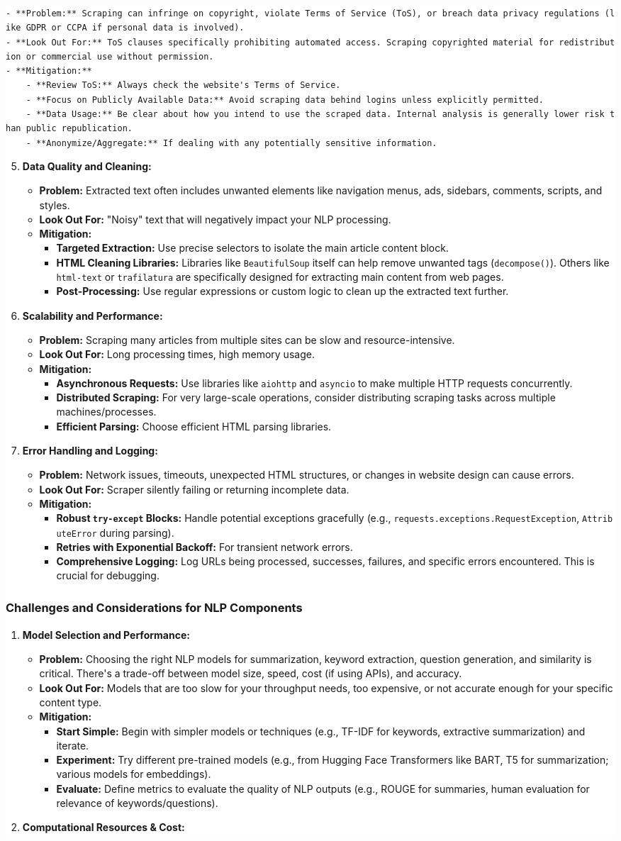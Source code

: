     - **Problem:** Scraping can infringe on copyright, violate Terms of Service (ToS), or breach data privacy regulations (like GDPR or CCPA if personal data is involved).
    - **Look Out For:** ToS clauses specifically prohibiting automated access. Scraping copyrighted material for redistribution or commercial use without permission.
    - **Mitigation:**
        - **Review ToS:** Always check the website's Terms of Service.
        - **Focus on Publicly Available Data:** Avoid scraping data behind logins unless explicitly permitted.
        - **Data Usage:** Be clear about how you intend to use the scraped data. Internal analysis is generally lower risk than public republication.
        - **Anonymize/Aggregate:** If dealing with any potentially sensitive information.
5. **Data Quality and Cleaning:**
    
    - **Problem:** Extracted text often includes unwanted elements like navigation menus, ads, sidebars, comments, scripts, and styles.
    - **Look Out For:** "Noisy" text that will negatively impact your NLP processing.
    - **Mitigation:**
        - **Targeted Extraction:** Use precise selectors to isolate the main article content block.
        - **HTML Cleaning Libraries:** Libraries like `BeautifulSoup` itself can help remove unwanted tags (`decompose()`). Others like `html-text` or `trafilatura` are specifically designed for extracting main content from web pages.
        - **Post-Processing:** Use regular expressions or custom logic to clean up the extracted text further.
6. **Scalability and Performance:**
    
    - **Problem:** Scraping many articles from multiple sites can be slow and resource-intensive.
    - **Look Out For:** Long processing times, high memory usage.
    - **Mitigation:**
        - **Asynchronous Requests:** Use libraries like `aiohttp` and `asyncio` to make multiple HTTP requests concurrently.
        - **Distributed Scraping:** For very large-scale operations, consider distributing scraping tasks across multiple machines/processes.
        - **Efficient Parsing:** Choose efficient HTML parsing libraries.
7. **Error Handling and Logging:**
    
    - **Problem:** Network issues, timeouts, unexpected HTML structures, or changes in website design can cause errors.
    - **Look Out For:** Scraper silently failing or returning incomplete data.
    - **Mitigation:**
        - **Robust `try-except` Blocks:** Handle potential exceptions gracefully (e.g., `requests.exceptions.RequestException`, `AttributeError` during parsing).
        - **Retries with Exponential Backoff:** For transient network errors.
        - **Comprehensive Logging:** Log URLs being processed, successes, failures, and specific errors encountered. This is crucial for debugging.

### Challenges and Considerations for NLP Components

1. **Model Selection and Performance:**
    
    - **Problem:** Choosing the right NLP models for summarization, keyword extraction, question generation, and similarity is critical. There's a trade-off between model size, speed, cost (if using APIs), and accuracy.
    - **Look Out For:** Models that are too slow for your throughput needs, too expensive, or not accurate enough for your specific content type.
    - **Mitigation:**
        - **Start Simple:** Begin with simpler models or techniques (e.g., TF-IDF for keywords, extractive summarization) and iterate.
        - **Experiment:** Try different pre-trained models (e.g., from Hugging Face Transformers like BART, T5 for summarization; various models for embeddings).
        - **Evaluate:** Define metrics to evaluate the quality of NLP outputs (e.g., ROUGE for summaries, human evaluation for relevance of keywords/questions).
2. **Computational Resources & Cost:**
    